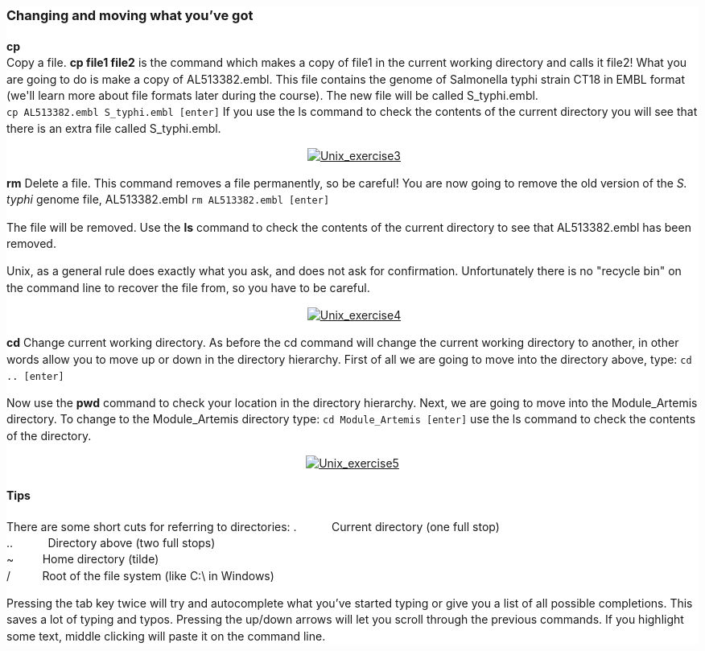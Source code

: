 
### Changing and moving what you’ve got

**cp**  
Copy a file. **cp file1 file2** is the command which makes a copy of file1 in the current working directory and calls it file2! What you are going to do is make a copy of AL513382.embl. This file contains the genome of Salmonella typhi strain CT18 in EMBL format (we'll learn more about file formats later during the course). The new file will be called S_typhi.embl.  
`cp AL513382.embl S_typhi.embl [enter]`
If you use the ls command to check the contents of the current directory you will see that there is an extra file called S_typhi.embl.

<p style="text-align: center;">
   <a href="http://77.235.253.122/tutorials/wp-content/uploads/2015/06/Unix_exercise3.png"><img class="alignnone size-full wp-image-434" src="http://77.235.253.122/tutorials/wp-content/uploads/2015/06/Unix_exercise3.png" alt="Unix_exercise3" width="865" height="206" /></a>
</p>

**rm**
Delete a file. This command removes a file permanently, so be careful! You are now going to remove the old version of the *S. typhi* genome file, AL513382.embl
`rm AL513382.embl [enter]`

The file will be removed. Use the **ls** command to check the contents of the current directory to see that AL513382.embl has been removed.

Unix, as a general rule does exactly what you ask, and does not ask for confirmation. Unfortunately there is no "recycle bin" on the command line to recover the file from, so you have to be careful.

<p style="text-align: center;">
   <a href="http://77.235.253.122/tutorials/wp-content/uploads/2015/06/Unix_exercise4.png"><img class="alignnone size-full wp-image-435" src="http://77.235.253.122/tutorials/wp-content/uploads/2015/06/Unix_exercise4.png" alt="Unix_exercise4" width="865" height="185" /></a>
</p>

**cd**
Change current working directory. As before the cd command will change the current working directory to another, in other words allow you to move up or down in the directory hierarchy. First of all we are going to move into the directory above, type:
`cd .. [enter]`

Now use the **pwd** command to check your location in the directory hierarchy. Next, we are going to move into the Module_Artemis directory. To change to the Module_Artemis directory type:
`cd Module_Artemis [enter]` use the ls command to check the contents of the directory.

<p style="text-align: center;">
  <a href="http://77.235.253.122/tutorials/wp-content/uploads/2015/06/Unix_exercise5.png"><img class="alignnone size-full wp-image-436" src="http://77.235.253.122/tutorials/wp-content/uploads/2015/06/Unix_exercise5.png" alt="Unix_exercise5" width="865" height="231" /></a>
</p>

#### Tips

There are some short cuts for referring to directories:
.           Current directory (one full stop)  
..           Directory above (two full stops)  
~         Home directory (tilde)  
/          Root of the file system (like C:\ in Windows)

Pressing the tab key twice will try and autocomplete what you’ve started typing or give you a list of all possible completions. This saves a lot of typing and typos. Pressing the up/down arrows will let you scroll through the previous commands. If you highlight some text, middle clicking will paste it on the command line.

